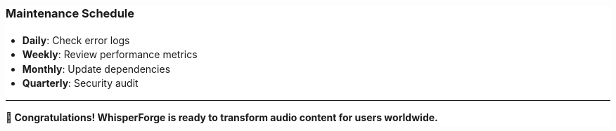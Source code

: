 ### **Maintenance Schedule**
- **Daily**: Check error logs
- **Weekly**: Review performance metrics
- **Monthly**: Update dependencies
- **Quarterly**: Security audit

---

**🎉 Congratulations! WhisperForge is ready to transform audio content for users worldwide.** 